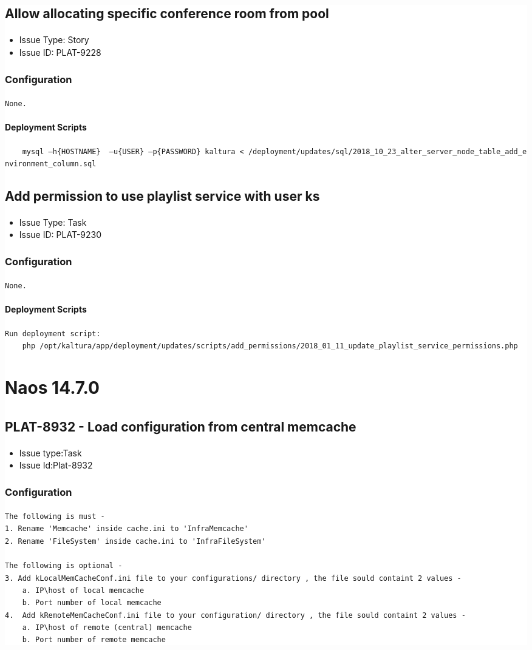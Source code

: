## Allow allocating specific conference room from pool ##

- Issue Type: Story
- Issue ID: PLAT-9228

### Configuration ###

	None.	

#### Deployment Scripts ####

		mysql –h{HOSTNAME}  –u{USER} –p{PASSWORD} kaltura < /deployment/updates/sql/2018_10_23_alter_server_node_table_add_environment_column.sql

## Add permission to use playlist service with user ks ##
- Issue Type: Task
- Issue ID: PLAT-9230

### Configuration ###
	None.

#### Deployment Scripts ####

    Run deployment script:
        php /opt/kaltura/app/deployment/updates/scripts/add_permissions/2018_01_11_update_playlist_service_permissions.php


# Naos 14.7.0 #

## PLAT-8932 - Load configuration from central memcache
- Issue type:Task
- Issue Id:Plat-8932

### Configuration ###

    The following is must - 
    1. Rename 'Memcache' inside cache.ini to 'InfraMemcache'
    2. Rename 'FileSystem' inside cache.ini to 'InfraFileSystem'
    
    The following is optional - 
    3. Add kLocalMemCacheConf.ini file to your configurations/ directory , the file sould containt 2 values - 
        a. IP\host of local memcache
        b. Port number of local memcache
    4.  Add kRemoteMemCacheConf.ini file to your configuration/ directory , the file sould containt 2 values - 
        a. IP\host of remote (central) memcache
        b. Port number of remote memcache
